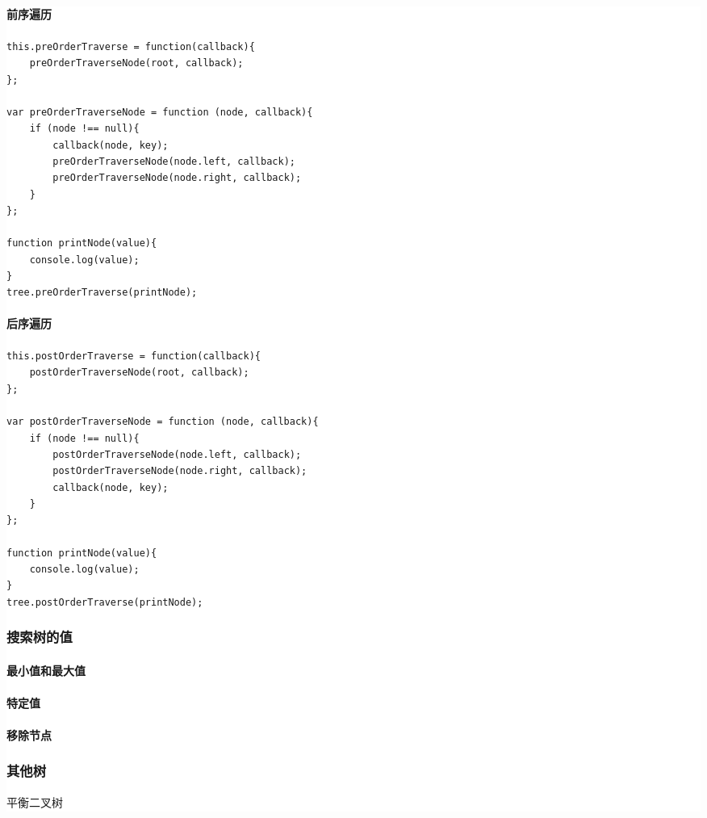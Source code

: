 #### 前序遍历

```
this.preOrderTraverse = function(callback){
    preOrderTraverseNode(root, callback);
};

var preOrderTraverseNode = function (node, callback){
    if (node !== null){
		callback(node, key);
	    preOrderTraverseNode(node.left, callback);
		preOrderTraverseNode(node.right, callback);
	}
};

function printNode(value){
    console.log(value);
}
tree.preOrderTraverse(printNode);
```

#### 后序遍历

```
this.postOrderTraverse = function(callback){
    postOrderTraverseNode(root, callback);
};

var postOrderTraverseNode = function (node, callback){
    if (node !== null){
	    postOrderTraverseNode(node.left, callback);
		postOrderTraverseNode(node.right, callback);
		callback(node, key);
	}
};

function printNode(value){
    console.log(value);
}
tree.postOrderTraverse(printNode);
```

### 搜索树的值

#### 最小值和最大值

#### 特定值

#### 移除节点

### 其他树

平衡二叉树

